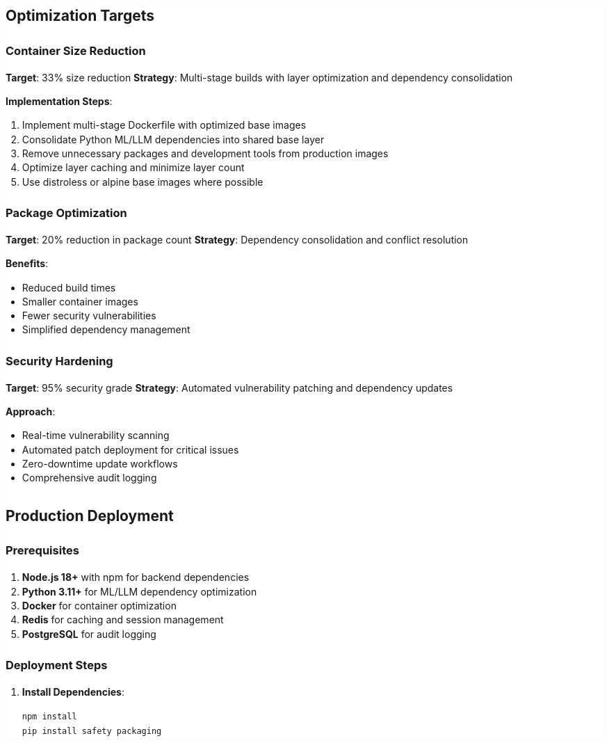 ## Optimization Targets

### Container Size Reduction

**Target**: 33% size reduction
**Strategy**: Multi-stage builds with layer optimization and dependency consolidation

**Implementation Steps**:
1. Implement multi-stage Dockerfile with optimized base images
2. Consolidate Python ML/LLM dependencies into shared base layer
3. Remove unnecessary packages and development tools from production images
4. Optimize layer caching and minimize layer count
5. Use distroless or alpine base images where possible

### Package Optimization

**Target**: 20% reduction in package count
**Strategy**: Dependency consolidation and conflict resolution

**Benefits**:
- Reduced build times
- Smaller container images
- Fewer security vulnerabilities
- Simplified dependency management

### Security Hardening

**Target**: 95% security grade
**Strategy**: Automated vulnerability patching and dependency updates

**Approach**:
- Real-time vulnerability scanning
- Automated patch deployment for critical issues
- Zero-downtime update workflows
- Comprehensive audit logging

## Production Deployment

### Prerequisites

1. **Node.js 18+** with npm for backend dependencies
2. **Python 3.11+** for ML/LLM dependency optimization
3. **Docker** for container optimization
4. **Redis** for caching and session management
5. **PostgreSQL** for audit logging

### Deployment Steps

1. **Install Dependencies**:
   ```bash
   npm install
   pip install safety packaging
   ```
